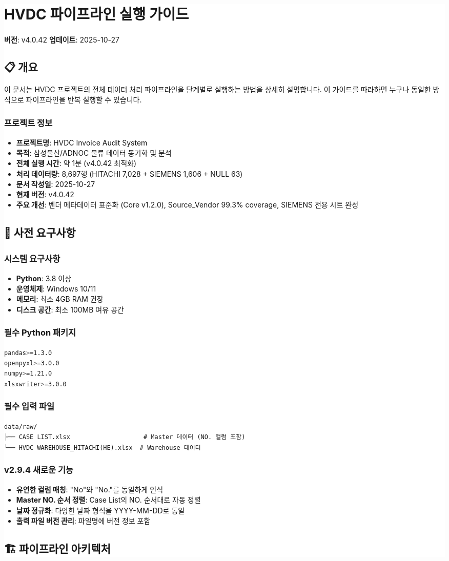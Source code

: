 # HVDC 파이프라인 실행 가이드

**버전**: v4.0.42
**업데이트**: 2025-10-27

## 📋 개요

이 문서는 HVDC 프로젝트의 전체 데이터 처리 파이프라인을 단계별로 실행하는 방법을 상세히 설명합니다. 이 가이드를 따라하면 누구나 동일한 방식으로 파이프라인을 반복 실행할 수 있습니다.

### 프로젝트 정보
- **프로젝트명**: HVDC Invoice Audit System
- **목적**: 삼성물산/ADNOC 물류 데이터 동기화 및 분석
- **전체 실행 시간**: 약 1분 (v4.0.42 최적화)
- **처리 데이터량**: 8,697행 (HITACHI 7,028 + SIEMENS 1,606 + NULL 63)
- **문서 작성일**: 2025-10-27
- **현재 버전**: v4.0.42
- **주요 개선**: 벤더 메타데이터 표준화 (Core v1.2.0), Source_Vendor 99.3% coverage, SIEMENS 전용 시트 완성

## 🔧 사전 요구사항

### 시스템 요구사항
- **Python**: 3.8 이상
- **운영체제**: Windows 10/11
- **메모리**: 최소 4GB RAM 권장
- **디스크 공간**: 최소 100MB 여유 공간

### 필수 Python 패키지
```bash
pandas>=1.3.0
openpyxl>=3.0.0
numpy>=1.21.0
xlsxwriter>=3.0.0
```

### 필수 입력 파일
```
data/raw/
├── CASE LIST.xlsx                    # Master 데이터 (NO. 컬럼 포함)
└── HVDC WAREHOUSE_HITACHI(HE).xlsx  # Warehouse 데이터
```

### v2.9.4 새로운 기능
- **유연한 컬럼 매칭**: "No"와 "No."를 동일하게 인식
- **Master NO. 순서 정렬**: Case List의 NO. 순서대로 자동 정렬
- **날짜 정규화**: 다양한 날짜 형식을 YYYY-MM-DD로 통일
- **출력 파일 버전 관리**: 파일명에 버전 정보 포함

## 🏗️ 파이프라인 아키텍처
